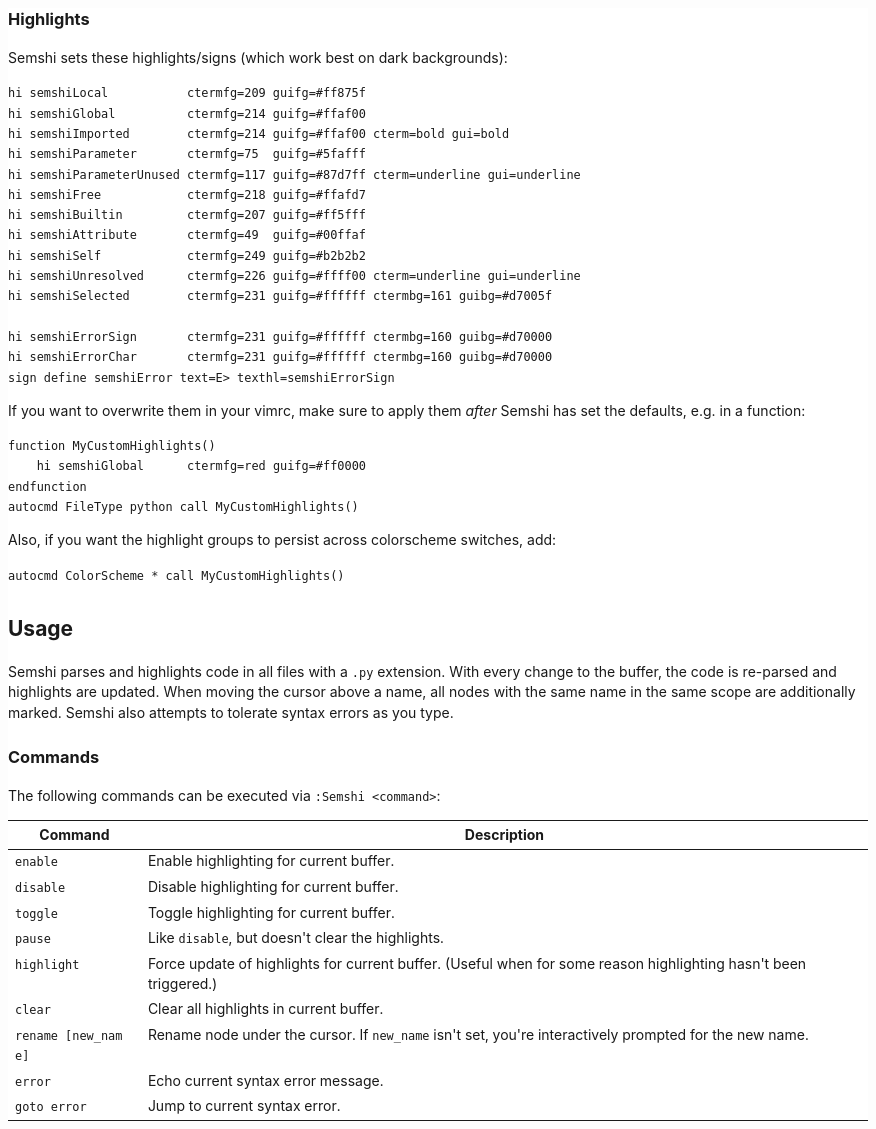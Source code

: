 ### Highlights

Semshi sets these highlights/signs (which work best on dark backgrounds):

```VimL
hi semshiLocal           ctermfg=209 guifg=#ff875f
hi semshiGlobal          ctermfg=214 guifg=#ffaf00
hi semshiImported        ctermfg=214 guifg=#ffaf00 cterm=bold gui=bold
hi semshiParameter       ctermfg=75  guifg=#5fafff
hi semshiParameterUnused ctermfg=117 guifg=#87d7ff cterm=underline gui=underline
hi semshiFree            ctermfg=218 guifg=#ffafd7
hi semshiBuiltin         ctermfg=207 guifg=#ff5fff
hi semshiAttribute       ctermfg=49  guifg=#00ffaf
hi semshiSelf            ctermfg=249 guifg=#b2b2b2
hi semshiUnresolved      ctermfg=226 guifg=#ffff00 cterm=underline gui=underline
hi semshiSelected        ctermfg=231 guifg=#ffffff ctermbg=161 guibg=#d7005f

hi semshiErrorSign       ctermfg=231 guifg=#ffffff ctermbg=160 guibg=#d70000
hi semshiErrorChar       ctermfg=231 guifg=#ffffff ctermbg=160 guibg=#d70000
sign define semshiError text=E> texthl=semshiErrorSign
```
If you want to overwrite them in your vimrc, make sure to apply them *after* Semshi has set the defaults, e.g. in a function:

```VimL
function MyCustomHighlights()
    hi semshiGlobal      ctermfg=red guifg=#ff0000
endfunction
autocmd FileType python call MyCustomHighlights()
```

Also, if you want the highlight groups to persist across colorscheme switches, add:

```VimL
autocmd ColorScheme * call MyCustomHighlights()
```

## Usage

Semshi parses and highlights code in all files with a `.py` extension. With every change to the buffer, the code is re-parsed and highlights are updated. When moving the cursor above a name, all nodes with the same name in the same scope are additionally marked. Semshi also attempts to tolerate syntax errors as you type.


### Commands

The following commands can be executed via `:Semshi <command>`:

| Command | Description |
| --- | --- |
| `enable` | Enable highlighting for current buffer. |
| `disable` | Disable highlighting for current buffer. |
| `toggle` | Toggle highlighting for current buffer. |
| `pause` | Like `disable`, but doesn't clear the highlights. |
| `highlight` | Force update of highlights for current buffer. (Useful when for some reason highlighting hasn't been triggered.)  |
| `clear` | Clear all highlights in current buffer. |
| `rename [new_name]` | Rename node under the cursor. If `new_name` isn't set, you're interactively prompted for the new name. |
| `error` | Echo current syntax error message. |
| `goto error` | Jump to current syntax error. |